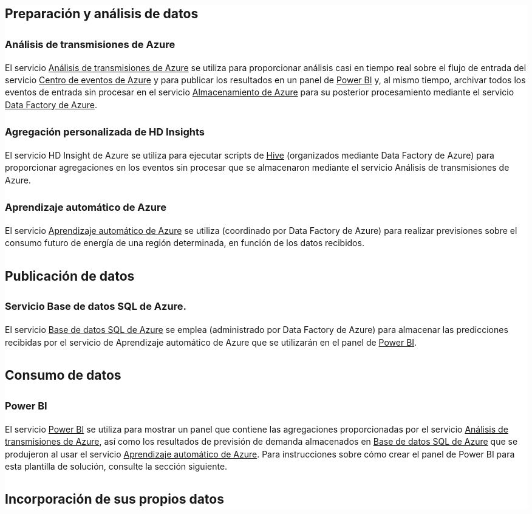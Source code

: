## **Preparación y análisis de datos**


### Análisis de transmisiones de Azure

El servicio [Análisis de transmisiones de Azure](https://azure.microsoft.com/services/stream-analytics/) se utiliza para proporcionar análisis casi en tiempo real sobre el flujo de entrada del servicio [Centro de eventos de Azure](#azure-event-hub) y para publicar los resultados en un panel de [Power BI](https://powerbi.microsoft.com) y, al mismo tiempo, archivar todos los eventos de entrada sin procesar en el servicio [Almacenamiento de Azure](https://azure.microsoft.com/services/storage/) para su posterior procesamiento mediante el servicio [Data Factory de Azure](https://azure.microsoft.com/documentation/services/data-factory/).

### Agregación personalizada de HD Insights

El servicio HD Insight de Azure se utiliza para ejecutar scripts de [Hive](http://blogs.msdn.com/b/bigdatasupport/archive/2013/11/11/get-started-with-hive-on-hdinsight.aspx) (organizados mediante Data Factory de Azure) para proporcionar agregaciones en los eventos sin procesar que se almacenaron mediante el servicio Análisis de transmisiones de Azure.

### Aprendizaje automático de Azure

El servicio [Aprendizaje automático de Azure](https://azure.microsoft.com/services/machine-learning/) se utiliza (coordinado por Data Factory de Azure) para realizar previsiones sobre el consumo futuro de energía de una región determinada, en función de los datos recibidos.

## **Publicación de datos**


### Servicio Base de datos SQL de Azure.

El servicio [Base de datos SQL de Azure](https://azure.microsoft.com/services/sql-database/) se emplea (administrado por Data Factory de Azure) para almacenar las predicciones recibidas por el servicio de Aprendizaje automático de Azure que se utilizarán en el panel de [Power BI](https://powerbi.microsoft.com).

## **Consumo de datos**

### Power BI

El servicio [Power BI](https://powerbi.microsoft.com) se utiliza para mostrar un panel que contiene las agregaciones proporcionadas por el servicio [Análisis de transmisiones de Azure](https://azure.microsoft.com/services/stream-analytics/), así como los resultados de previsión de demanda almacenados en [Base de datos SQL de Azure](https://azure.microsoft.com/services/sql-database/) que se produjeron al usar el servicio [Aprendizaje automático de Azure](https://azure.microsoft.com/services/machine-learning/). Para instrucciones sobre cómo crear el panel de Power BI para esta plantilla de solución, consulte la sección siguiente.

## **Incorporación de sus propios datos**
